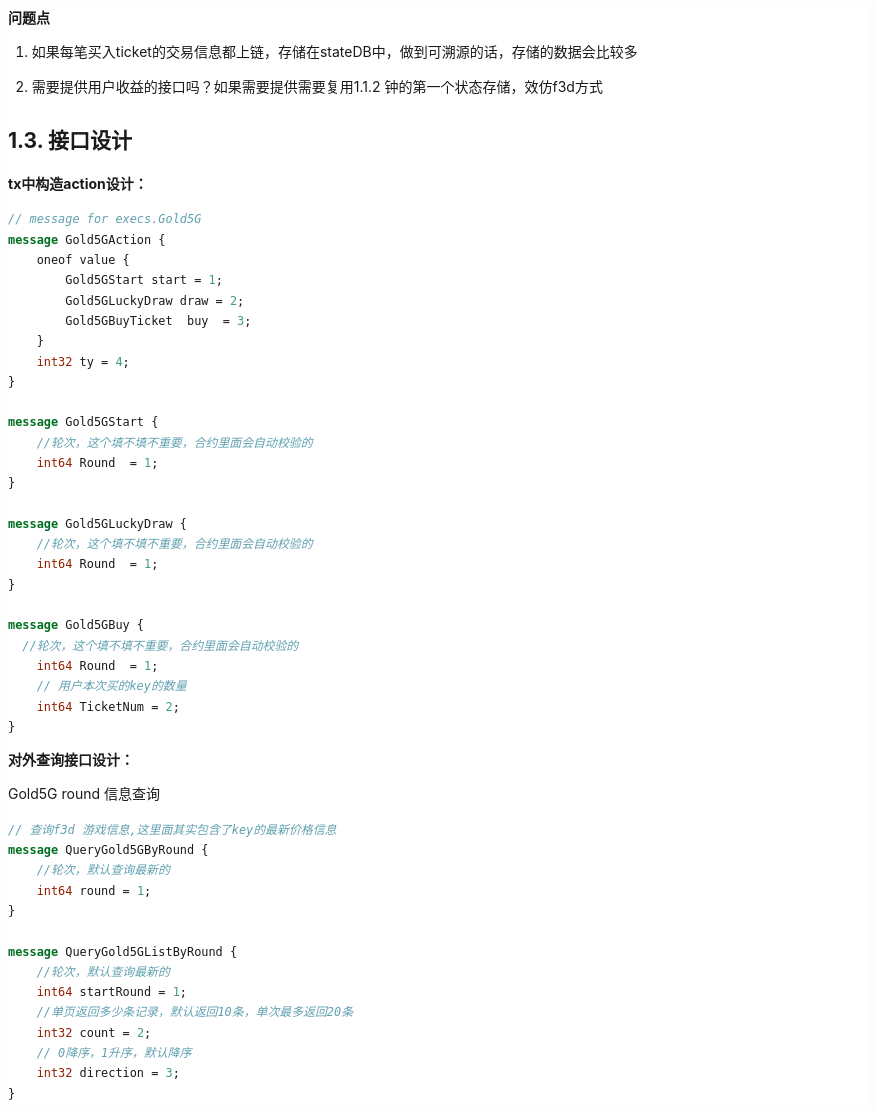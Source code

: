**问题点**

1. 如果每笔买入ticket的交易信息都上链，存储在stateDB中，做到可溯源的话，存储的数据会比较多

2. 需要提供用户收益的接口吗？如果需要提供需要复用1.1.2 钟的第一个状态存储，效仿f3d方式


## 1.3. 接口设计

**tx中构造action设计：**
```protobuf
// message for execs.Gold5G
message Gold5GAction {
    oneof value {
        Gold5GStart start = 1;
        Gold5GLuckyDraw draw = 2;
        Gold5GBuyTicket  buy  = 3;
    }
    int32 ty = 4;
}

message Gold5GStart {
    //轮次，这个填不填不重要，合约里面会自动校验的
    int64 Round  = 1;
}

message Gold5GLuckyDraw {
    //轮次，这个填不填不重要，合约里面会自动校验的
    int64 Round  = 1;
}

message Gold5GBuy {
  //轮次，这个填不填不重要，合约里面会自动校验的
    int64 Round  = 1;
    // 用户本次买的key的数量
    int64 TicketNum = 2;
}
```


**对外查询接口设计：**

Gold5G round 信息查询
``` protobuf
// 查询f3d 游戏信息,这里面其实包含了key的最新价格信息
message QueryGold5GByRound {
    //轮次，默认查询最新的
    int64 round = 1;
}

message QueryGold5GListByRound {
    //轮次，默认查询最新的
    int64 startRound = 1;
    //单页返回多少条记录，默认返回10条，单次最多返回20条
    int32 count = 2;
    // 0降序，1升序，默认降序
    int32 direction = 3;
}
```
